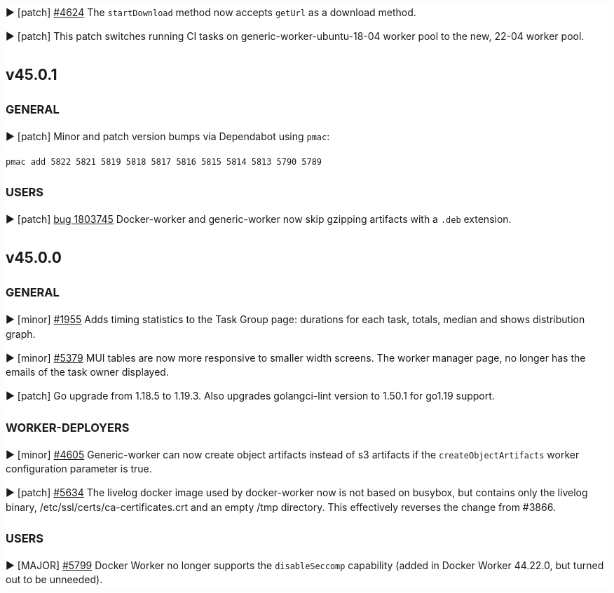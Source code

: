 ▶ [patch] [#4624](https://github.com/taskcluster/taskcluster/issues/4624)
The `startDownload` method now accepts `getUrl` as a download method.

▶ [patch]
This patch switches running CI tasks on generic-worker-ubuntu-18-04 worker pool to the new, 22-04 worker pool.

## v45.0.1

### GENERAL

▶ [patch]
Minor and patch version bumps via Dependabot using `pmac`:

`pmac add 5822 5821 5819 5818 5817 5816 5815 5814 5813 5790 5789`

### USERS

▶ [patch] [bug 1803745](http://bugzil.la/1803745)
Docker-worker and generic-worker now skip gzipping artifacts with a `.deb` extension.

## v45.0.0

### GENERAL

▶ [minor] [#1955](https://github.com/taskcluster/taskcluster/issues/1955)
Adds timing statistics to the Task Group page: durations for each task, totals, median and shows distribution graph.

▶ [minor] [#5379](https://github.com/taskcluster/taskcluster/issues/5379)
MUI tables are now more responsive to smaller width screens. The worker manager page, no longer has the emails of the task owner displayed.

▶ [patch]
Go upgrade from 1.18.5 to 1.19.3. Also upgrades golangci-lint version to 1.50.1 for go1.19 support.

### WORKER-DEPLOYERS

▶ [minor] [#4605](https://github.com/taskcluster/taskcluster/issues/4605)
Generic-worker can now create object artifacts instead of s3 artifacts if the
`createObjectArtifacts` worker configuration parameter is true.

▶ [patch] [#5634](https://github.com/taskcluster/taskcluster/issues/5634)
The livelog docker image used by docker-worker now is not based on busybox, but
contains only the livelog binary, /etc/ssl/certs/ca-certificates.crt and an
empty /tmp directory. This effectively reverses the change from #3866.

### USERS

▶ [MAJOR] [#5799](https://github.com/taskcluster/taskcluster/issues/5799)
Docker Worker no longer supports the `disableSeccomp` capability (added in Docker Worker 44.22.0, but turned out to be unneeded).
